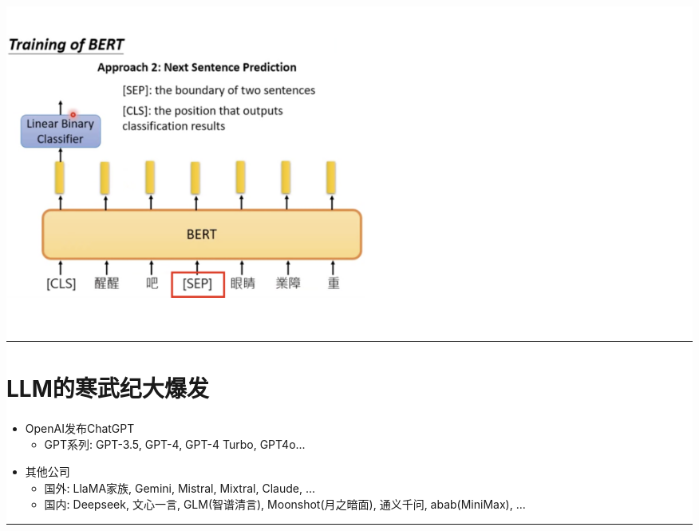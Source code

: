   <img width="450" height="400" src="images/l1/bert.png">
</p>



---

# LLM的寒武纪大爆发

- OpenAI发布ChatGPT
  * GPT系列: GPT-3.5, GPT-4, GPT-4 Turbo, GPT4o...
* 其他公司
  * 国外: LlaMA家族, Gemini, Mistral, Mixtral, Claude, ...
  * 国内: Deepseek, 文心一言, GLM(智谱清言), Moonshot(月之暗面), 通义千问, abab(MiniMax), ...

---
